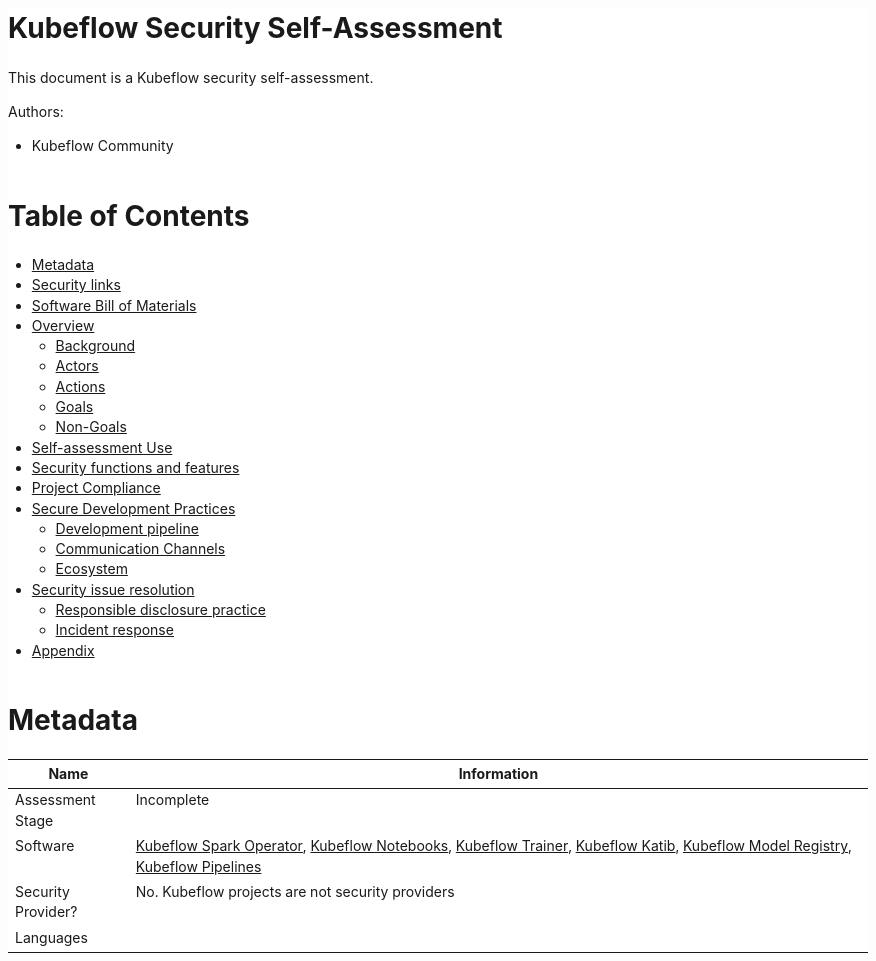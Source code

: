 # Kubeflow Security Self-Assessment

This document is a Kubeflow security self-assessment.

Authors:

- Kubeflow Community

# Table of Contents

- [Metadata](#metadata)
- [Security links](#security-links)
- [Software Bill of Materials](#software-bill-of-materials)
- [Overview](#overview)
  - [Background](#background)
  - [Actors](#actors)
  - [Actions](#actions)
  - [Goals](#goals)
  - [Non-Goals](#non-goals)
- [Self-assessment Use](#self-assessment-use)
- [Security functions and features](#security-functions-and-features)
- [Project Compliance](#project-compliance)
- [Secure Development Practices](#secure-development-practices)
  - [Development pipeline](#development-pipeline)
  - [Communication Channels](#communication-channels)
  - [Ecosystem](#ecosystem)
- [Security issue resolution](#security-issue-resolution)
  - [Responsible disclosure practice](#responsible-disclosure-practice)
  - [Incident response](#incident-response)
- [Appendix](#appendix)

# Metadata

<table>
  <thead>
    <tr>
      <th>Name</th>
      <th>Information</th>
    </tr>
  </thead>
  <tbody>
    <tr>
      <td>Assessment Stage</td>
      <td>Incomplete</td>
    </tr>
    <tr>
      <td>Software</td>
      <td>
        <a href="https://github.com/kubeflow/spark-operator">Kubeflow Spark Operator</a>, 
        <a href="https://github.com/kubeflow/notebooks">Kubeflow Notebooks</a>, 
        <a href="https://github.com/kubeflow/trainer">Kubeflow Trainer</a>, 
        <a href="https://github.com/kubeflow/katib">Kubeflow Katib</a>, 
        <a href="https://github.com/kubeflow/model-registry">Kubeflow Model Registry</a>, 
        <a href="https://github.com/kubeflow/pipelines">Kubeflow Pipelines</a>
      </td>
    </tr>
    <tr>
      <td>Security Provider?</td>
      <td>No. Kubeflow projects are not security providers</td>
    </tr>
    <tr>
      <td>Languages</td>